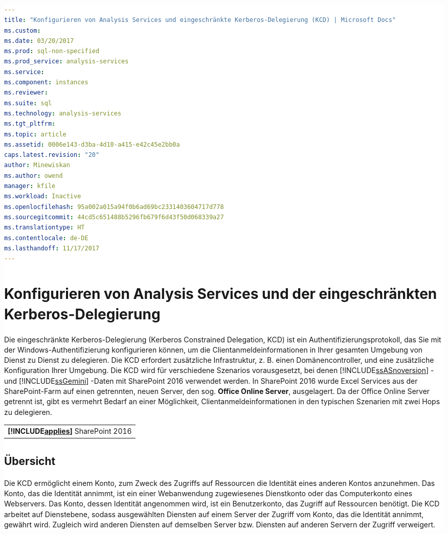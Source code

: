 ```yaml
---
title: "Konfigurieren von Analysis Services und eingeschränkte Kerberos-Delegierung (KCD) | Microsoft Docs"
ms.custom: 
ms.date: 03/20/2017
ms.prod: sql-non-specified
ms.prod_service: analysis-services
ms.service: 
ms.component: instances
ms.reviewer: 
ms.suite: sql
ms.technology: analysis-services
ms.tgt_pltfrm: 
ms.topic: article
ms.assetid: 0006e143-d3ba-4d10-a415-e42c45e2bb0a
caps.latest.revision: "20"
author: Minewiskan
ms.author: owend
manager: kfile
ms.workload: Inactive
ms.openlocfilehash: 95a002a015a94f0b6ad69bc2331403604717d778
ms.sourcegitcommit: 44cd5c651488b5296fb679f6d43f50d068339a27
ms.translationtype: HT
ms.contentlocale: de-DE
ms.lasthandoff: 11/17/2017
---
```

# <a name="configure-analysis-services-and-kerberos-constrained-delegation-kcd"></a>Konfigurieren von Analysis Services und der eingeschränkten Kerberos-Delegierung
  Die eingeschränkte Kerberos-Delegierung (Kerberos Constrained Delegation, KCD) ist ein Authentifizierungsprotokoll, das Sie mit der Windows-Authentifizierung konfigurieren können, um die Clientanmeldeinformationen in Ihrer gesamten Umgebung von Dienst zu Dienst zu delegieren. Die KCD erfordert zusätzliche Infrastruktur, z. B. einen Domänencontroller, und eine zusätzliche Konfiguration Ihrer Umgebung. Die KCD wird für verschiedene Szenarios vorausgesetzt, bei denen [!INCLUDE[ssASnoversion](../../../includes/ssasnoversion-md.md)] - und [!INCLUDE[ssGemini](../../../includes/ssgemini-md.md)] -Daten mit SharePoint 2016 verwendet werden. In SharePoint 2016 wurde Excel Services aus der SharePoint-Farm auf einen getrennten, neuen Server, den sog. **Office Online Server**, ausgelagert. Da der Office Online Server getrennt ist, gibt es vermehrt Bedarf an einer Möglichkeit, Clientanmeldeinformationen in den typischen Szenarien mit zwei Hops zu delegieren.  
  
||  
|-|  
|**[!INCLUDE[applies](../../../includes/applies-md.md)]**  SharePoint 2016|  
  
## <a name="overview"></a>Übersicht  
 Die KCD ermöglicht einem Konto, zum Zweck des Zugriffs auf Ressourcen die Identität eines anderen Kontos anzunehmen. Das Konto, das die Identität annimmt, ist ein einer Webanwendung zugewiesenes Dienstkonto oder das Computerkonto eines Webservers. Das Konto, dessen Identität angenommen wird, ist ein Benutzerkonto, das Zugriff auf Ressourcen benötigt. Die KCD arbeitet auf Dienstebene, sodass ausgewählten Diensten auf einem Server der Zugriff vom Konto, das die Identität annimmt, gewährt wird. Zugleich wird anderen Diensten auf demselben Server bzw. Diensten auf anderen Servern der Zugriff verweigert.  
  